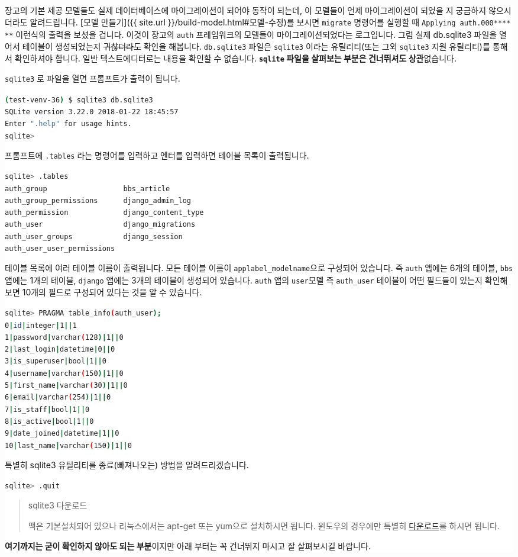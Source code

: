장고의 기본 제공 모델들도 실제 데이터베이스에 마이그레이션이 되어야 동작이 되는데, 이 모델들이 언제 마이그레이션이 되었을 지 궁금하지 않으시더라도 알려드립니다. [모델 만들기]({{ site.url }}/build-model.html#모델-수정)를 보시면 `migrate` 명령어를 실행할 때 `Applying auth.000******` 이런식의 출력을 보셨을 겁니다. 이것이 장고의 `auth` 프레임워크의 모델들이 마이그레이션되었다는 로그입니다. 그럼 실제 db.sqlite3 파일을 열어서 테이블이 생성되었는지 ~~귀찮더라도~~ 확인을 해봅니다. `db.sqlite3` 파일은 `sqlite3` 이라는 유틸리티(또는 그외 `sqlite3` 지원 유틸리티)를 통해서 확인하셔야 합니다. 일반 텍스트에디터로는 내용을 확인할 수 없습니다. **`sqlite` 파일을 살펴보는 부분은 건너뛰셔도 상관**없습니다.

`sqlite3` 로 파일을 열면 프롬프트가 출력이 됩니다.
```bash
(test-venv-36) $ sqlite3 db.sqlite3
SQLite version 3.22.0 2018-01-22 18:45:57
Enter ".help" for usage hints.
sqlite> 
```

프롬프트에 `.tables` 라는 명령어를 입력하고 엔터를 입력하면 테이블 목록이 출력됩니다.
```bash
sqlite> .tables
auth_group                  bbs_article               
auth_group_permissions      django_admin_log          
auth_permission             django_content_type       
auth_user                   django_migrations         
auth_user_groups            django_session            
auth_user_user_permissions
```

테이블 목록에 여러 테이블 이름이 출력됩니다. 모든 테이블 이름이 `applabel_modelname`으로 구성되어 있습니다. 즉 `auth` 앱에는 6개의 테이블, `bbs` 앱에는 1개의 테이블, `django` 앱에는 3개의 테이블이 생성되어 있습니다. `auth` 앱의 `user`모델 즉 `auth_user` 테이블이 어떤 필드들이 있는지 확인해보면 10개의 필드로 구성되어 있다는 것을 알 수 있습니다.

```bash
sqlite> PRAGMA table_info(auth_user);
0|id|integer|1||1
1|password|varchar(128)|1||0
2|last_login|datetime|0||0
3|is_superuser|bool|1||0
4|username|varchar(150)|1||0
5|first_name|varchar(30)|1||0
6|email|varchar(254)|1||0
7|is_staff|bool|1||0
8|is_active|bool|1||0
9|date_joined|datetime|1||0
10|last_name|varchar(150)|1||0
```

특별히 sqlite3 유틸리티를 종료(빠져나오는) 방법을 알려드리겠습니다.
```bash
sqlite> .quit
```

> sqlite3 다운로드
>
> 맥은 기본설치되어 있으나 리눅스에서는 apt-get 또는 yum으로 설치하시면 됩니다. 윈도우의 경우에만 특별히 [다운로드](https://www.sqlite.org/download.html)를 하시면 됩니다.

**여기까지는 굳이 확인하지 않아도 되는 부분**이지만 아래 부터는 꼭 건너뛰지 마시고 잘 살펴보시길 바랍니다.
